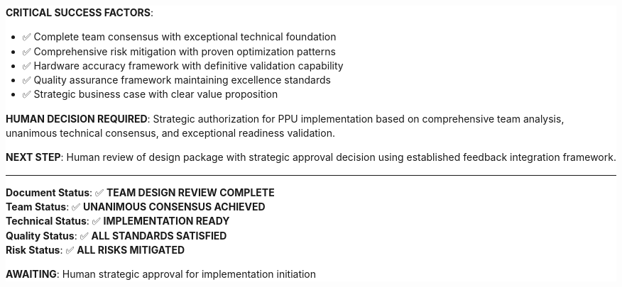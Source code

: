 **CRITICAL SUCCESS FACTORS**:
- ✅ Complete team consensus with exceptional technical foundation
- ✅ Comprehensive risk mitigation with proven optimization patterns
- ✅ Hardware accuracy framework with definitive validation capability
- ✅ Quality assurance framework maintaining excellence standards
- ✅ Strategic business case with clear value proposition

**HUMAN DECISION REQUIRED**: Strategic authorization for PPU implementation based on comprehensive team analysis, unanimous technical consensus, and exceptional readiness validation.

**NEXT STEP**: Human review of design package with strategic approval decision using established feedback integration framework.

---

**Document Status**: ✅ **TEAM DESIGN REVIEW COMPLETE**  
**Team Status**: ✅ **UNANIMOUS CONSENSUS ACHIEVED**  
**Technical Status**: ✅ **IMPLEMENTATION READY**  
**Quality Status**: ✅ **ALL STANDARDS SATISFIED**  
**Risk Status**: ✅ **ALL RISKS MITIGATED**  

**AWAITING**: Human strategic approval for implementation initiation